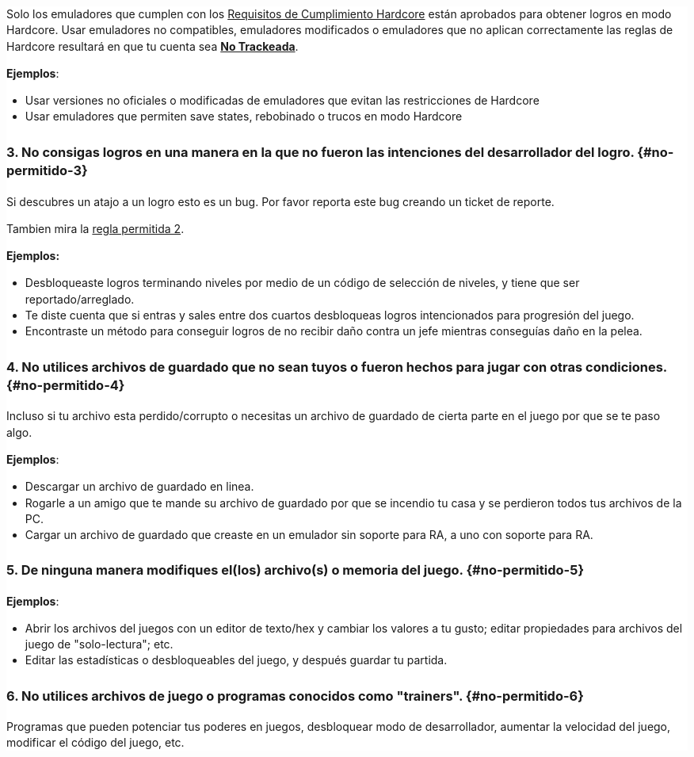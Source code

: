 Solo los emuladores que cumplen con los [Requisitos de Cumplimiento Hardcore](/general/hardcore-compliance-requirements) están aprobados para obtener logros en modo Hardcore. Usar emuladores no compatibles, emuladores modificados o emuladores que no aplican correctamente las reglas de Hardcore resultará en que tu cuenta sea **[No Trackeada](#no-trackeadountracked)**.

**Ejemplos**:
- Usar versiones no oficiales o modificadas de emuladores que evitan las restricciones de Hardcore
- Usar emuladores que permiten save states, rebobinado o trucos en modo Hardcore

### 3. No consigas logros en una manera en la que no fueron las intenciones del desarrollador del logro. {#no-permitido-3}

Si descubres un atajo a un logro esto es un bug. Por favor reporta este bug creando un ticket de reporte.

Tambien mira la [regla permitida 2](#permitido-2).

**Ejemplos:**

- Desbloqueaste logros terminando niveles por medio de un código de selección de niveles, y tiene que ser reportado/arreglado.
- Te diste cuenta que si entras y sales entre dos cuartos desbloqueas logros intencionados para progresión del juego.
- Encontraste un método para conseguir logros de no recibir daño contra un jefe mientras conseguías daño en la pelea.

### 4. No utilices archivos de guardado que no sean tuyos o fueron hechos para jugar con otras condiciones. {#no-permitido-4}

Incluso si tu archivo esta perdido/corrupto o necesitas un archivo de guardado de cierta parte en el juego por que se te paso algo.

**Ejemplos**:

- Descargar un archivo de guardado en linea.
- Rogarle a un amigo que te mande su archivo de guardado por que se incendio tu casa y se perdieron todos tus archivos de la PC.
- Cargar un archivo de guardado que creaste en un emulador sin soporte para RA, a uno con soporte para RA.

### 5. De ninguna manera modifiques el(los) archivo(s) o memoria del juego. {#no-permitido-5}

**Ejemplos**:

- Abrir los archivos del juegos con un editor de texto/hex y cambiar los valores a tu gusto; editar propiedades para archivos del juego de "solo-lectura"; etc.
- Editar las estadísticas o desbloqueables del juego, y después guardar tu partida.

### 6. No utilices archivos de juego o programas conocidos como "trainers". {#no-permitido-6}

Programas que pueden potenciar tus poderes en juegos, desbloquear modo de desarrollador, aumentar la velocidad del juego, modificar el código del juego, etc.
